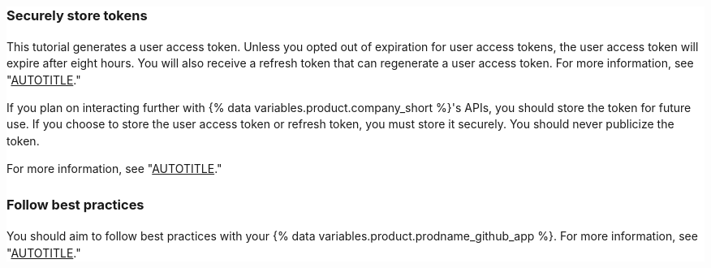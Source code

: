 ### Securely store tokens

This tutorial generates a user access token. Unless you opted out of expiration for user access tokens, the user access token will expire after eight hours. You will also receive a refresh token that can regenerate a user access token. For more information, see "[AUTOTITLE](/apps/creating-github-apps/authenticating-with-a-github-app/refreshing-user-access-tokens)."

If you plan on interacting further with {% data variables.product.company_short %}'s APIs, you should store the token for future use. If you choose to store the user access token or refresh token, you must store it securely. You should never publicize the token.

For more information, see "[AUTOTITLE](/apps/creating-github-apps/setting-up-a-github-app/best-practices-for-creating-a-github-app)."

### Follow best practices

You should aim to follow best practices with your {% data variables.product.prodname_github_app %}. For more information, see "[AUTOTITLE](/apps/creating-github-apps/setting-up-a-github-app/best-practices-for-creating-a-github-app)."
